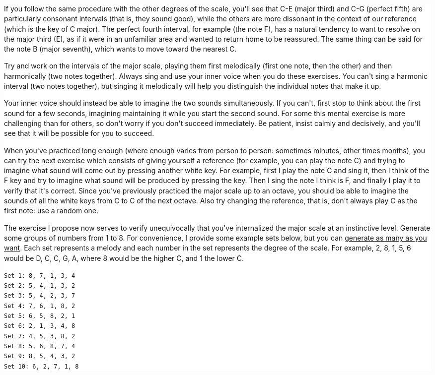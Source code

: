 If you follow the same procedure with the other degrees of the scale, you'll see
that C-E (major third) and C-G (perfect fifth) are particularly consonant
intervals (that is, they sound good), while the others are more dissonant in the
context of our reference (which is the key of C major). The perfect fourth
interval, for example (the note F), has a natural tendency to want to resolve on
the major third (E), as if it were in an unfamiliar area and wanted to return
home to be reassured. The same thing can be said for the note B (major seventh),
which wants to move toward the nearest C.

Try and work on the intervals of the major scale, playing them first melodically
(first one note, then the other) and then harmonically (two notes together).
Always sing and use your inner voice when you do these exercises. You can't sing
a harmonic interval (two notes together), but singing it melodically will help
you distinguish the individual notes that make it up.

Your inner voice should instead be able to imagine the two sounds
simultaneously. If you can't, first stop to think about the first sound for a
few seconds, imagining maintaining it while you start the second sound. For some
this mental exercise is more challenging than for others, so don't worry if you
don't succeed immediately. Be patient, insist calmly and decisively, and you'll
see that it will be possible for you to succeed.

When you've practiced long enough (where enough varies from person to person:
sometimes minutes, other times months), you can try the
next exercise which consists of giving yourself a reference (for example, you
can play the note C) and trying to imagine what sound will come out by pressing
another white key. For example, first I play the note C and sing it, then I
think of the F key and try to imagine what sound will be produced by pressing
the key. Then I sing the note I think is F, and finally I play it to verify that
it's correct. Since you've previously practiced the major scale up to an octave,
you should be able to imagine the sounds of all the white keys from C to C of
the next octave. Also try changing the reference, that is, don't always play C
as the first note: use a random one.

The exercise I propose now serves to verify unequivocally that you've
internalized the major scale at an instinctive level. Generate some groups of
numbers from 1 to 8. For convenience, I provide some example sets below, but you
can
[generate as many as you want](https://www.random.org/integer-sets/?sets=10&num=5&min=1&max=8&seqnos=on&commas=on&order=index&format=html&rnd=new).
Each set represents a melody and each number in the set represents the degree of
the scale. For example, 2, 8, 1, 5, 6 would be D, C, C, G, A, where 8 would be
the higher C, and 1 the lower C.

```
Set 1: 8, 7, 1, 3, 4
Set 2: 5, 4, 1, 3, 2
Set 3: 5, 4, 2, 3, 7
Set 4: 7, 6, 1, 8, 2
Set 5: 6, 5, 8, 2, 1
Set 6: 2, 1, 3, 4, 8
Set 7: 4, 5, 3, 8, 2
Set 8: 5, 6, 8, 7, 4
Set 9: 8, 5, 4, 3, 2
Set 10: 6, 2, 7, 1, 8
```
